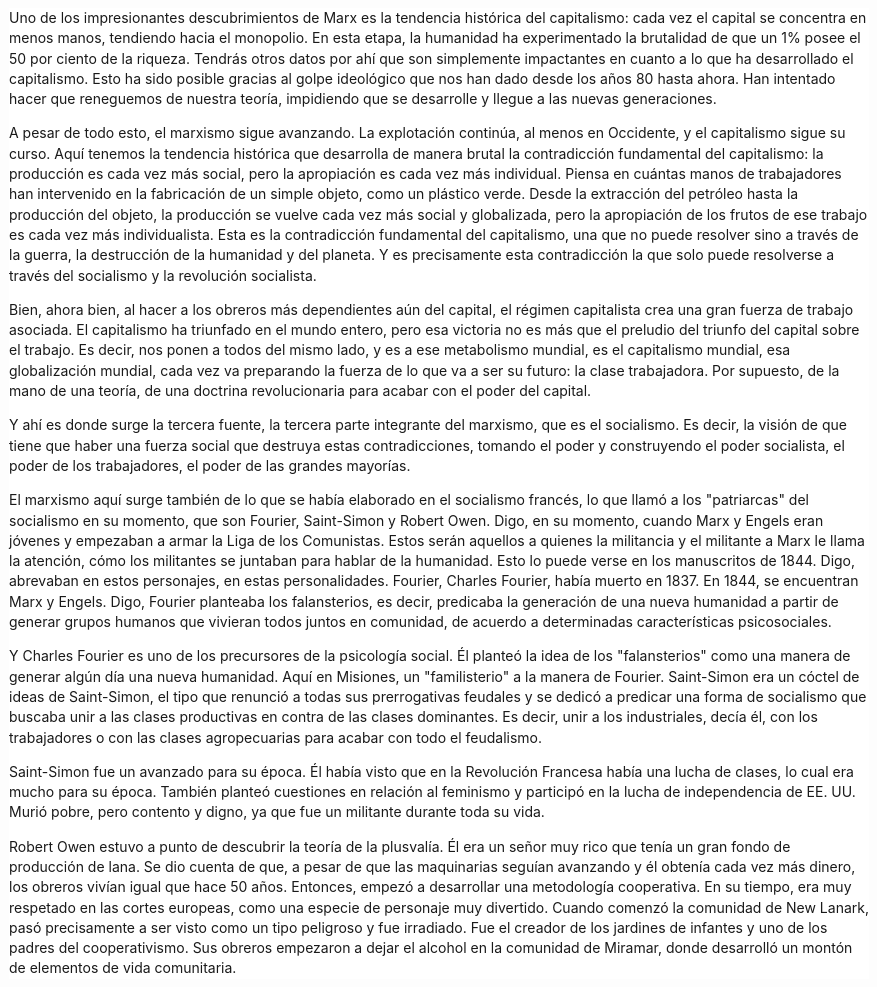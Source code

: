 Uno de los impresionantes descubrimientos de Marx es la tendencia histórica del capitalismo: cada vez el capital se concentra en menos manos, tendiendo hacia el monopolio. En esta etapa, la humanidad ha experimentado la brutalidad de que un 1% posee el 50 por ciento de la riqueza. Tendrás otros datos por ahí que son simplemente impactantes en cuanto a lo que ha desarrollado el capitalismo. Esto ha sido posible gracias al golpe ideológico que nos han dado desde los años 80 hasta ahora. Han intentado hacer que reneguemos de nuestra teoría, impidiendo que se desarrolle y llegue a las nuevas generaciones.

A pesar de todo esto, el marxismo sigue avanzando. La explotación continúa, al menos en Occidente, y el capitalismo sigue su curso. Aquí tenemos la tendencia histórica que desarrolla de manera brutal la contradicción fundamental del capitalismo: la producción es cada vez más social, pero la apropiación es cada vez más individual. Piensa en cuántas manos de trabajadores han intervenido en la fabricación de un simple objeto, como un plástico verde. Desde la extracción del petróleo hasta la producción del objeto, la producción se vuelve cada vez más social y globalizada, pero la apropiación de los frutos de ese trabajo es cada vez más individualista. Esta es la contradicción fundamental del capitalismo, una que no puede resolver sino a través de la guerra, la destrucción de la humanidad y del planeta. Y es precisamente esta contradicción la que solo puede resolverse a través del socialismo y la revolución socialista.

Bien, ahora bien, al hacer a los obreros más dependientes aún del capital, el régimen capitalista crea una gran fuerza de trabajo asociada. El capitalismo ha triunfado en el mundo entero, pero esa victoria no es más que el preludio del triunfo del capital sobre el trabajo. Es decir, nos ponen a todos del mismo lado, y es a ese metabolismo mundial, es el capitalismo mundial, esa globalización mundial, cada vez va preparando la fuerza de lo que va a ser su futuro: la clase trabajadora. Por supuesto, de la mano de una teoría, de una doctrina revolucionaria para acabar con el poder del capital.

Y ahí es donde surge la tercera fuente, la tercera parte integrante del marxismo, que es el socialismo. Es decir, la visión de que tiene que haber una fuerza social que destruya estas contradicciones, tomando el poder y construyendo el poder socialista, el poder de los trabajadores, el poder de las grandes mayorías.

El marxismo aquí surge también de lo que se había elaborado en el socialismo francés, lo que llamó a los "patriarcas" del socialismo en su momento, que son Fourier, Saint-Simon y Robert Owen. Digo, en su momento, cuando Marx y Engels eran jóvenes y empezaban a armar la Liga de los Comunistas. Estos serán aquellos a quienes la militancia y el militante a Marx le llama la atención, cómo los militantes se juntaban para hablar de la humanidad. Esto lo puede verse en los manuscritos de 1844. Digo, abrevaban en estos personajes, en estas personalidades. Fourier, Charles Fourier, había muerto en 1837. En 1844, se encuentran Marx y Engels. Digo, Fourier planteaba los falansterios, es decir, predicaba la generación de una nueva humanidad a partir de generar grupos humanos que vivieran todos juntos en comunidad, de acuerdo a determinadas características psicosociales.

Y Charles Fourier es uno de los precursores de la psicología social. Él planteó la idea de los "falansterios" como una manera de generar algún día una nueva humanidad. Aquí en Misiones, un "familisterio" a la manera de Fourier. Saint-Simon era un cóctel de ideas de Saint-Simon, el tipo que renunció a todas sus prerrogativas feudales y se dedicó a predicar una forma de socialismo que buscaba unir a las clases productivas en contra de las clases dominantes. Es decir, unir a los industriales, decía él, con los trabajadores o con las clases agropecuarias para acabar con todo el feudalismo.

Saint-Simon fue un avanzado para su época. Él había visto que en la Revolución Francesa había una lucha de clases, lo cual era mucho para su época. También planteó cuestiones en relación al feminismo y participó en la lucha de independencia de EE. UU. Murió pobre, pero contento y digno, ya que fue un militante durante toda su vida.

Robert Owen estuvo a punto de descubrir la teoría de la plusvalía. Él era un señor muy rico que tenía un gran fondo de producción de lana. Se dio cuenta de que, a pesar de que las maquinarias seguían avanzando y él obtenía cada vez más dinero, los obreros vivían igual que hace 50 años. Entonces, empezó a desarrollar una metodología cooperativa. En su tiempo, era muy respetado en las cortes europeas, como una especie de personaje muy divertido. Cuando comenzó la comunidad de New Lanark, pasó precisamente a ser visto como un tipo peligroso y fue irradiado. Fue el creador de los jardines de infantes y uno de los padres del cooperativismo. Sus obreros empezaron a dejar el alcohol en la comunidad de Miramar, donde desarrolló un montón de elementos de vida comunitaria.
